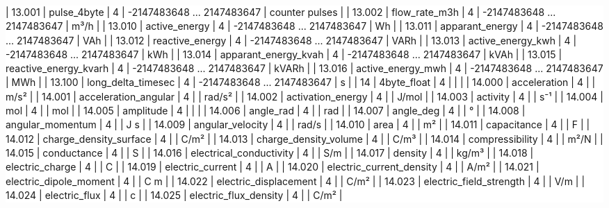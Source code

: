 |  13.001 | pulse_4byte                   |            4 | -2147483648 ... 2147483647 | counter pulses |
|  13.002 | flow_rate_m3h                 |            4 | -2147483648 ... 2147483647 | m³/h           |
|  13.010 | active_energy                 |            4 | -2147483648 ... 2147483647 | Wh             |
|  13.011 | apparant_energy               |            4 | -2147483648 ... 2147483647 | VAh            |
|  13.012 | reactive_energy               |            4 | -2147483648 ... 2147483647 | VARh           |
|  13.013 | active_energy_kwh             |            4 | -2147483648 ... 2147483647 | kWh            |
|  13.014 | apparant_energy_kvah          |            4 | -2147483648 ... 2147483647 | kVAh           |
|  13.015 | reactive_energy_kvarh         |            4 | -2147483648 ... 2147483647 | kVARh          |
|  13.016 | active_energy_mwh             |            4 | -2147483648 ... 2147483647 | MWh            |
|  13.100 | long_delta_timesec            |            4 | -2147483648 ... 2147483647 | s              |
|      14 | 4byte_float                   |            4 |                            |                |
|  14.000 | acceleration                  |            4 |                            | m/s²           |
|  14.001 | acceleration_angular          |            4 |                            | rad/s²         |
|  14.002 | activation_energy             |            4 |                            | J/mol          |
|  14.003 | activity                      |            4 |                            | s⁻¹            |
|  14.004 | mol                           |            4 |                            | mol            |
|  14.005 | amplitude                     |            4 |                            |                |
|  14.006 | angle_rad                     |            4 |                            | rad            |
|  14.007 | angle_deg                     |            4 |                            | °              |
|  14.008 | angular_momentum              |            4 |                            | J s            |
|  14.009 | angular_velocity              |            4 |                            | rad/s          |
|  14.010 | area                          |            4 |                            | m²             |
|  14.011 | capacitance                   |            4 |                            | F              |
|  14.012 | charge_density_surface        |            4 |                            | C/m²           |
|  14.013 | charge_density_volume         |            4 |                            | C/m³           |
|  14.014 | compressibility               |            4 |                            | m²/N           |
|  14.015 | conductance                   |            4 |                            | S              |
|  14.016 | electrical_conductivity       |            4 |                            | S/m            |
|  14.017 | density                       |            4 |                            | kg/m³          |
|  14.018 | electric_charge               |            4 |                            | C              |
|  14.019 | electric_current              |            4 |                            | A              |
|  14.020 | electric_current_density      |            4 |                            | A/m²           |
|  14.021 | electric_dipole_moment        |            4 |                            | C m            |
|  14.022 | electric_displacement         |            4 |                            | C/m²           |
|  14.023 | electric_field_strength       |            4 |                            | V/m            |
|  14.024 | electric_flux                 |            4 |                            | c              |
|  14.025 | electric_flux_density         |            4 |                            | C/m²           |